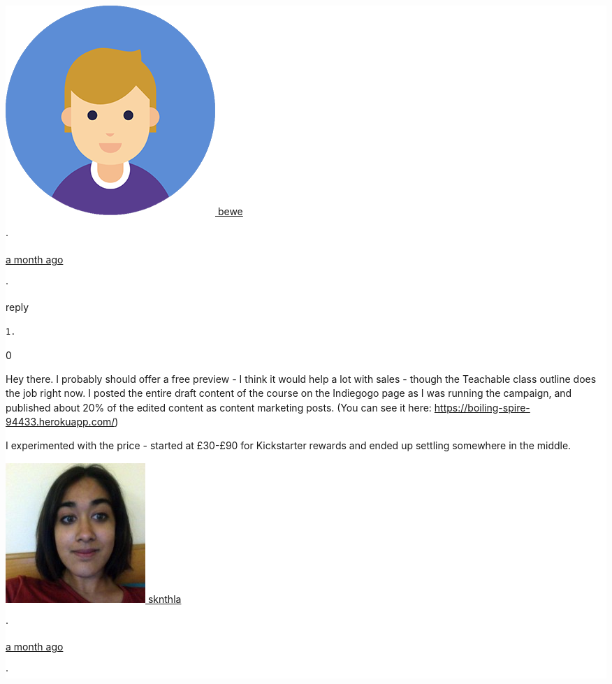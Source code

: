 [ ![avatars/9GLebN0D38XaNbvhUEMWaJqWPju1.png](../_resources/9d73d15ec06c7fd68a023cd31df851fc.png)  bewe](https://www.indiehackers.com/user/bewe)

·

[a month ago](https://www.indiehackers.com/forum/post/-KoMVH3MAEQwz8zCVeRe?commentId=-KoR7ju1Gml0e2fxGxqX)

·

reply

    1.
0

Hey there. I probably should offer a free preview - I think it would help a lot with sales - though the Teachable class outline does the job right now. I posted the entire draft content of the course on the Indiegogo page as I was running the campaign, and published about 20% of the edited content as content marketing posts. (You can see it here: https://boiling-spire-94433.herokuapp.com/)

I experimented with the price - started at £30-£90 for Kickstarter rewards and ended up settling somewhere in the middle.

[ ![avatars/gnU2ntsEGWg2X7rB3c23FJf72P83.jpg](../_resources/ee049c09465b048a306701a0ef0fce9e.jpg)  sknthla](https://www.indiehackers.com/user/sknthla)

·

[a month ago](https://www.indiehackers.com/forum/post/-KoMVH3MAEQwz8zCVeRe?commentId=-KoRCfsdMgewjk2EQtaw)

·
